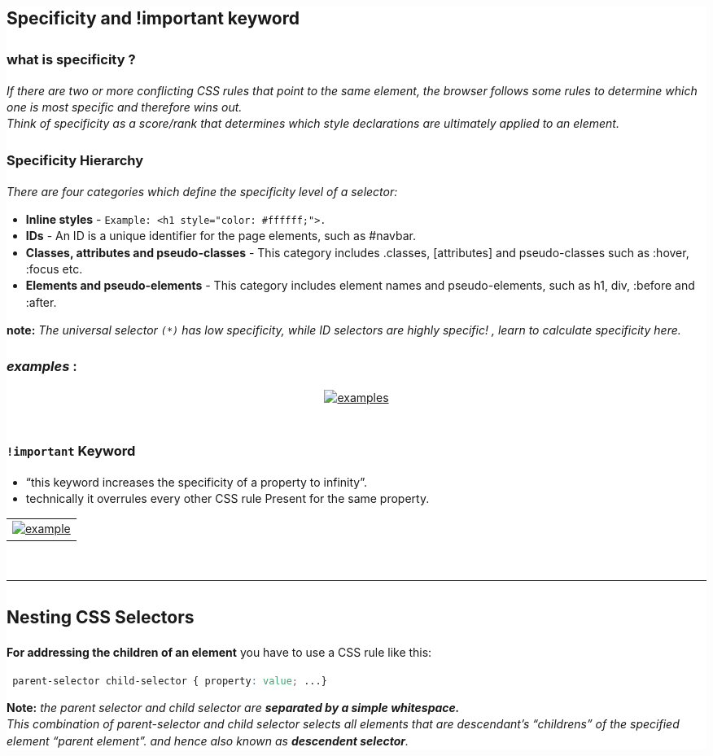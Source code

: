 
## Specificity  and !important  keyword 
### what is specificity ?
_If there are two or more conflicting CSS rules that point to the same element, the browser follows some rules to determine which one is most specific and therefore wins out.
<br/>Think of specificity as a score/rank that determines which style declarations are ultimately applied to an element._

### Specificity Hierarchy
_There are four categories which define the specificity level of a selector:_
- **Inline styles** - ``Example: <h1 style="color: #ffffff;">.``
- **IDs** - An ID is a unique identifier for the page elements, such as #navbar.
- **Classes, attributes and pseudo-classes** - This category includes .classes, [attributes] and pseudo-classes such as :hover, :focus etc.
- **Elements and pseudo-elements** - This category includes element names and pseudo-elements, such as h1, div, :before and :after.

**note:** *The universal selector ``(*)`` has low specificity, while ID selectors are highly specific! , learn to calculate specificity here.*
 
### ***examples*** :
<div align="center">
 <a href="#"><img src="https://raw.githubusercontent.com/saif-mal1k/web-development/main/CSS/images/specificity%20examples.png" alt="examples" width="650"></a>
</div>

<br/>

### **``!important`` Keyword**
- “this keyword increases the specificity of a property to infinity”. 
- technically it overrules every other CSS rule Present for the same property.

<table align="center">
<tr>
<td>
<a href="#"><img src="https://raw.githubusercontent.com/saif-mal1k/web-development/main/CSS/images/important%20keyword%20in%20css%20rule.png" alt="example" width="900"></a>
</td>
</tr>
</table>

<br/>

---

## Nesting CSS Selectors
**For addressing the children of an element** you have to use a CSS rule like this:
```CSS
 parent-selector child-selector { property: value; ...} 
```
**Note:** _the parent selector and child selector are **separated by a simple whitespace.**_
<br/> _This combination of parent-selector and child selector selects all elements that are descendant’s “childrens” of the specified element “parent element”. and hence also known as ***descendent selector***._
